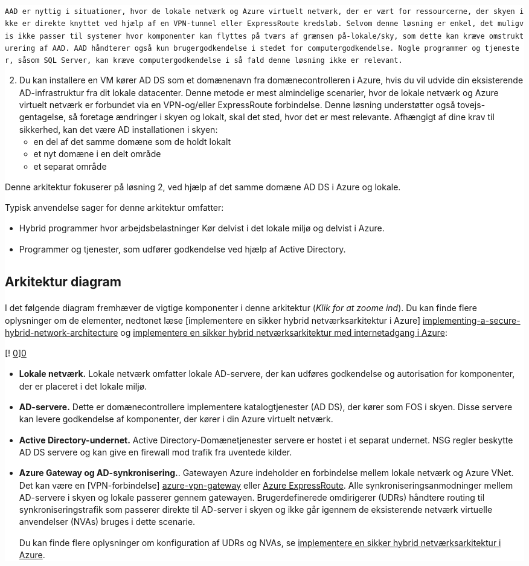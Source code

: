     AAD er nyttig i situationer, hvor de lokale netværk og Azure virtuelt netværk, der er vært for ressourcerne, der skyen ikke er direkte knyttet ved hjælp af en VPN-tunnel eller ExpressRoute kredsløb. Selvom denne løsning er enkel, det muligvis ikke passer til systemer hvor komponenter kan flyttes på tværs af grænsen på-lokale/sky, som dette kan kræve omstrukturering af AAD. AAD håndterer også kun brugergodkendelse i stedet for computergodkendelse. Nogle programmer og tjenester, såsom SQL Server, kan kræve computergodkendelse i så fald denne løsning ikke er relevant.

2. Du kan installere en VM kører AD DS som et domænenavn fra domænecontrolleren i Azure, hvis du vil udvide din eksisterende AD-infrastruktur fra dit lokale datacenter. Denne metode er mest almindelige scenarier, hvor de lokale netværk og Azure virtuelt netværk er forbundet via en VPN-og/eller ExpressRoute forbindelse. Denne løsning understøtter også tovejs-gentagelse, så foretage ændringer i skyen og lokalt, skal det sted, hvor det er mest relevante. Afhængigt af dine krav til sikkerhed, kan det være AD installationen i skyen:
    - en del af det samme domæne som de holdt lokalt
    - et nyt domæne i en delt område
    - et separat område



Denne arkitektur fokuserer på løsning 2, ved hjælp af det samme domæne AD DS i Azure og lokale.

Typisk anvendelse sager for denne arkitektur omfatter:

- Hybrid programmer hvor arbejdsbelastninger Kør delvist i det lokale miljø og delvist i Azure.

- Programmer og tjenester, som udfører godkendelse ved hjælp af Active Directory.

## <a name="architecture-diagram"></a>Arkitektur diagram

I det følgende diagram fremhæver de vigtige komponenter i denne arkitektur (*Klik for at zoome ind*). Du kan finde flere oplysninger om de elementer, nedtonet læse [implementere en sikker hybrid netværksarkitektur i Azure] [ implementing-a-secure-hybrid-network-architecture] og [implementere en sikker hybrid netværksarkitektur med internetadgang i Azure][implementing-a-secure-hybrid-network-architecture-with-internet-access]:

[! [0]][0]

- **Lokale netværk.** Lokale netværk omfatter lokale AD-servere, der kan udføres godkendelse og autorisation for komponenter, der er placeret i det lokale miljø.

- **AD-servere.** Dette er domænecontrollere implementere katalogtjenester (AD DS), der kører som FOS i skyen. Disse servere kan levere godkendelse af komponenter, der kører i din Azure virtuelt netværk.

- **Active Directory-undernet.** Active Directory-Domænetjenester servere er hostet i et separat undernet. NSG regler beskytte AD DS servere og kan give en firewall mod trafik fra uventede kilder.

- **Azure Gateway og AD-synkronisering.**. Gatewayen Azure indeholder en forbindelse mellem lokale netværk og Azure VNet. Det kan være en [VPN-forbindelse] [ azure-vpn-gateway] eller [Azure ExpressRoute][azure-expressroute]. Alle synkroniseringsanmodninger mellem AD-servere i skyen og lokale passerer gennem gatewayen. Brugerdefinerede omdirigerer (UDRs) håndtere routing til synkroniseringstrafik som passerer direkte til AD-server i skyen og ikke går igennem de eksisterende netværk virtuelle anvendelser (NVAs) bruges i dette scenarie.

    Du kan finde flere oplysninger om konfiguration af UDRs og NVAs, se [implementere en sikker hybrid netværksarkitektur i Azure][implementing-a-secure-hybrid-network-architecture].


[resource-manager-overview]: ../azure-resource-manager/resource-group-overview.md
[adfs]: ./guidance-identity-adfs.md
[guidance-vpn-gateway]: ./guidance-hybrid-network-vpn.md
[adds-resource-forest]: ./guidance-identity-adds-resource-forest.md
[script]: #sample-solution-script
[implementing-a-multi-tier-architecture-on-Azure]: ./guidance-compute-3-tier-vm.md
[implementing-a-secure-hybrid-network-architecture-with-internet-access]: ./guidance-iaas-ra-secure-vnet-dmz.md
[implementing-a-secure-hybrid-network-architecture]: ./guidance-iaas-ra-secure-vnet-hybrid.md
[implementing-a-hybrid-network-architecture-with-vpn]: ./guidance-hybrid-network-vpn.md
[active-directory-domain-services]: https://technet.microsoft.com/library/dd448614.aspx
[active-directory-federation-services]: https://technet.microsoft.com/windowsserver/dd448613.aspx
[azure-active-directory]: ../active-directory-domain-services/active-directory-ds-overview.md
[azure-ad-connect]: ../active-directory/active-directory-aadconnect.md
[architecture]: #architecture_diagram
[security-considerations]: #security-considerations
[recommendations]: #recommendations
[azure-vpn-gateway]: https://azure.microsoft.com/documentation/articles/vpn-gateway-about-vpngateways/
[azure-expressroute]: https://azure.microsoft.com/documentation/articles/expressroute-introduction/
[claims-aware applications]: https://msdn.microsoft.com/en-us/library/windows/desktop/bb736227(v=vs.85).aspx
[active-directory-federation-services-overview]: https://technet.microsoft.com/en-us/library/hh831502(v=ws.11).aspx
[capacity-planning-for-adds]: http://social.technet.microsoft.com/wiki/contents/articles/14355.capacity-planning-for-active-directory-domain-services.aspx
[ad-ds-ports]: https://technet.microsoft.com/library/dd772723(v=ws.11).aspx
[where-to-place-an-fs-proxy]: https://technet.microsoft.com/library/dd807048(v=ws.11).aspx
[powershell-ad]: https://technet.microsoft.com/en-us/library/ee617195.aspx
[ad_network_recommendations]: #network_configuration_recommendations_for_AD_DS_VMs
[domain_and_forests]: https://technet.microsoft.com/library/cc759073(v=ws.10).aspx
[best_practices_ad_password_policy]: https://technet.microsoft.com/magazine/ff741764.aspx
[monitoring_ad]: https://msdn.microsoft.com/library/bb727046.aspx
[microsoft_systems_center]: https://www.microsoft.com/server-cloud/products/system-center-2016/
[cli-install]: https://azure.microsoft.com/documentation/articles/xplat-cli-install
[github-desktop]: https://desktop.github.com/
[sssd-and-active-directory]: https://help.ubuntu.com/lts/serverguide/sssd-ad.html
[set-a-static-ip-address]: https://azure.microsoft.com/documentation/articles/virtual-networks-static-private-ip-arm-pportal/
[ad-azure-guidelines]: https://msdn.microsoft.com/library/azure/jj156090.aspx
[adds-data-disks]: https://msdn.microsoft.com/library/azure/jj156090.aspx#BKMK_PlaceDB
[AD-FSMO-recommendations]: #active_directory_FSMO_placement_recommendations
[AD-FSMO-roles-in-windows]: https://support.microsoft.com/en-gb/kb/197132
[standby-operations-masters]: https://technet.microsoft.com/library/cc794737(v=ws.10).aspx
[transfer-FSMO-roles]: https://technet.microsoft.com/library/cc816946(v=ws.10).aspx
[view-fsmo-roles]: https://technet.microsoft.com/library/cc816893(v=ws.10).aspx
[read-only-dc]: https://technet.microsoft.com/library/cc732801(v=ws.10).aspx
[AD-sites-and-subnets]: https://blogs.technet.microsoft.com/canitpro/2015/03/03/step-by-step-setting-up-active-directory-sites-subnets-site-links/
[sites-overview]: https://technet.microsoft.com/library/cc782048(v=ws.10).aspx
[implementing-adfs]: ./guidance-iaas-ra-secure-vnet-adfs.md
[onpremdeploy]: https://github.com/mspnp/blueprints/blob/master/ARMBuildingBlocks/guidance-iaas-ra-ad-extension/onpremdeploy.sh
[azuredeploy]: https://github.com/mspnp/blueprints/blob/master/ARMBuildingBlocks/guidance-iaas-ra-ad-extension/azuredeploy.sh
[solution-components]: #solution_components
[0]: ./media/guidance-iaas-ra-secure-vnet-ad/figure1.png "Secure hybrid netværksarkitektur med Active Directory"
[1]: ./media/guidance-iaas-ra-secure-vnet-ad/figure2.png "Active Directory-brugere og computere konsollen listen over de to Azure FOS som servere"
[2]: ./media/guidance-iaas-ra-secure-vnet-ad/figure3.png "Konsollen Active Directory-områder og -tjenester, der viser indstillingerne for gentagelse for webstedet i skyen"
[3]: ./media/guidance-iaas-ra-secure-vnet-ad/figure4.png "Indholdet af den basename-ntwk-indbyggede rg ressourcegruppe"
[4]: ./media/guidance-iaas-ra-secure-vnet-ad/figure5.png "Alle undernet i basename vnet VNet"
[5]: ./media/guidance-iaas-ra-secure-vnet-ad/figure6.png "Elementer i web-lag"
[6]: ./media/guidance-iaas-ra-secure-vnet-ad/figure7.png "NVAs i gruppen basename-mgmt-indbyggede rg ressource"
[7]: ./media/guidance-iaas-ra-secure-vnet-ad/figure8.png "Ressourcer i gruppen basename-dmz-indbyggede rg ressource"
[8]: ./media/guidance-iaas-ra-secure-vnet-ad/figure9.png "Finde den offentlige IP-adresse gatewayen Azure VPN"
[9]: ./media/guidance-iaas-ra-secure-vnet-ad/figure10.png "DNS-serverindstillingerne for den * basename *-vnet VNet"
[10]: ./media/guidance-iaas-ra-secure-vnet-ad/figure11.png "Den * basename *-dns-indbyggede rg ressourcegruppe, der indeholder AD serveren FOS"
[11]: ./media/guidance-iaas-ra-secure-vnet-ad/figure12.png "Active Directory-brugere og computere konsollen listen over AD serveren FOS som medlemmer af domænet"
[12]: ./media/guidance-iaas-ra-secure-vnet-ad/figure13.png "Konsollen Active Directory-områder og -tjenester, der viser webstedet gentagelse Azure AD-servere"
[13]: ./media/guidance-iaas-ra-secure-vnet-ad/figure14.png "DNS-serverindstillingerne for den basename vnet VNet refererer til AD-servere i skyen"